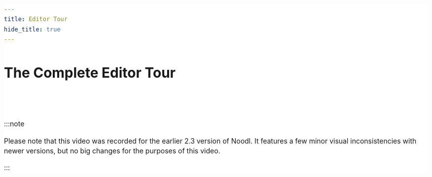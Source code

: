 ```yaml
---
title: Editor Tour
hide_title: true
---
```


# The Complete Editor Tour

<div style={{padding:'62.5% 0 0 0',position:'relative'}}><iframe width="100%" height="100%" src="https://www.youtube.com/embed/gbEKSQKocHc" style={{position:'absolute',top:0,left:0}} frameBorder="0" allow="accelerometer; autoplay; encrypted-media; gyroscope; picture-in-picture" allowFullScreen></iframe>
</div>
<br/>
<br/>

:::note

Please note that this video was recorded for the earlier 2.3 version of Noodl. It features a few minor visual inconsistencies with newer versions, but no big changes for the purposes of this video.

:::
